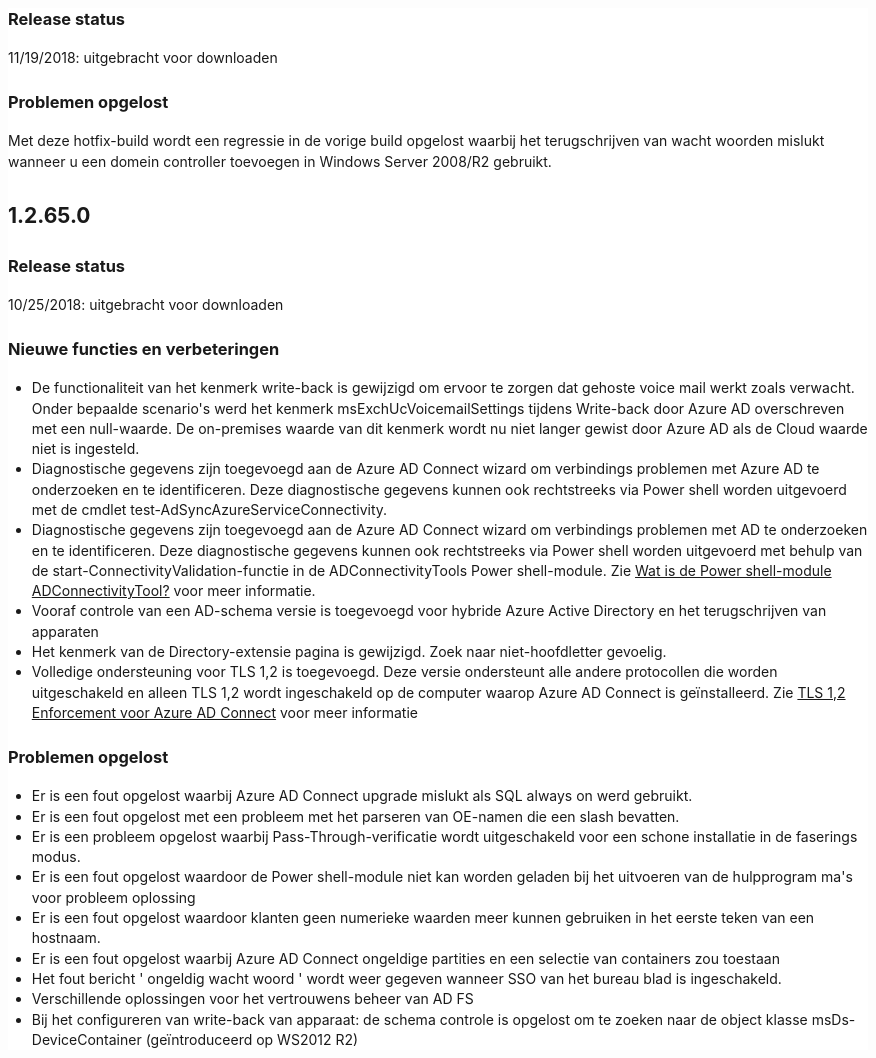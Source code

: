 ### <a name="release-status"></a>Release status 

11/19/2018: uitgebracht voor downloaden

### <a name="fixed-issues"></a>Problemen opgelost

Met deze hotfix-build wordt een regressie in de vorige build opgelost waarbij het terugschrijven van wacht woorden mislukt wanneer u een domein controller toevoegen in Windows Server 2008/R2 gebruikt.

## <a name="12650"></a>1.2.65.0 

### <a name="release-status"></a>Release status 

10/25/2018: uitgebracht voor downloaden

 
### <a name="new-features-and-improvements"></a>Nieuwe functies en verbeteringen 


- De functionaliteit van het kenmerk write-back is gewijzigd om ervoor te zorgen dat gehoste voice mail werkt zoals verwacht.  Onder bepaalde scenario's werd het kenmerk msExchUcVoicemailSettings tijdens Write-back door Azure AD overschreven met een null-waarde.  De on-premises waarde van dit kenmerk wordt nu niet langer gewist door Azure AD als de Cloud waarde niet is ingesteld.
- Diagnostische gegevens zijn toegevoegd aan de Azure AD Connect wizard om verbindings problemen met Azure AD te onderzoeken en te identificeren. Deze diagnostische gegevens kunnen ook rechtstreeks via Power shell worden uitgevoerd met de cmdlet test-AdSyncAzureServiceConnectivity. 
- Diagnostische gegevens zijn toegevoegd aan de Azure AD Connect wizard om verbindings problemen met AD te onderzoeken en te identificeren. Deze diagnostische gegevens kunnen ook rechtstreeks via Power shell worden uitgevoerd met behulp van de start-ConnectivityValidation-functie in de ADConnectivityTools Power shell-module.  Zie [Wat is de Power shell-module ADConnectivityTool?](how-to-connect-adconnectivitytools.md) voor meer informatie.
- Vooraf controle van een AD-schema versie is toegevoegd voor hybride Azure Active Directory en het terugschrijven van apparaten 
- Het kenmerk van de Directory-extensie pagina is gewijzigd. Zoek naar niet-hoofdletter gevoelig.
-   Volledige ondersteuning voor TLS 1,2 is toegevoegd. Deze versie ondersteunt alle andere protocollen die worden uitgeschakeld en alleen TLS 1,2 wordt ingeschakeld op de computer waarop Azure AD Connect is geïnstalleerd.  Zie [TLS 1,2 Enforcement voor Azure AD Connect](reference-connect-tls-enforcement.md) voor meer informatie

 

### <a name="fixed-issues"></a>Problemen opgelost   

- Er is een fout opgelost waarbij Azure AD Connect upgrade mislukt als SQL always on werd gebruikt. 
- Er is een fout opgelost met een probleem met het parseren van OE-namen die een slash bevatten. 
- Er is een probleem opgelost waarbij Pass-Through-verificatie wordt uitgeschakeld voor een schone installatie in de faserings modus. 
- Er is een fout opgelost waardoor de Power shell-module niet kan worden geladen bij het uitvoeren van de hulpprogram ma's voor probleem oplossing 
- Er is een fout opgelost waardoor klanten geen numerieke waarden meer kunnen gebruiken in het eerste teken van een hostnaam. 
- Er is een fout opgelost waarbij Azure AD Connect ongeldige partities en een selectie van containers zou toestaan 
- Het fout bericht ' ongeldig wacht woord ' wordt weer gegeven wanneer SSO van het bureau blad is ingeschakeld. 
- Verschillende oplossingen voor het vertrouwens beheer van AD FS  
- Bij het configureren van write-back van apparaat: de schema controle is opgelost om te zoeken naar de object klasse msDs-DeviceContainer (geïntroduceerd op WS2012 R2)
